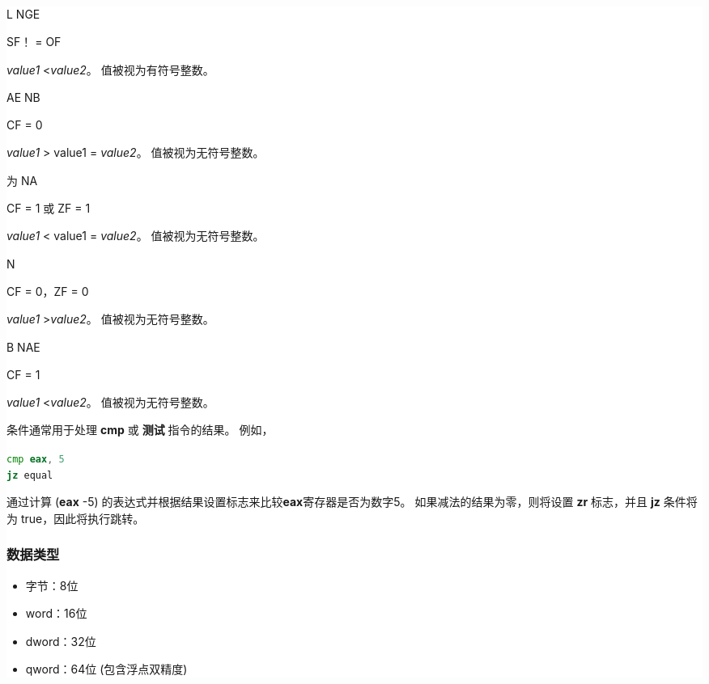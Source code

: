 L NGE</td>
<td align="left"><p>SF！ = OF</p></td>
<td align="left"><p><em>value1</em> &lt;<em>value2</em>。 值被视为有符号整数。</p></td>
</tr>
<tr class="odd">
<td align="left"><p></p>
AE NB</td>
<td align="left"><p>CF = 0</p></td>
<td align="left"><p><em>value1</em> &gt; value1 = <em>value2</em>。 值被视为无符号整数。</p></td>
</tr>
<tr class="even">
<td align="left"><p></p>
为 NA</td>
<td align="left"><p>CF = 1 或 ZF = 1</p></td>
<td align="left"><p><em>value1</em> &lt; value1 = <em>value2</em>。 值被视为无符号整数。</p></td>
</tr>
<tr class="odd">
<td align="left"><p></p>
N</td>
<td align="left"><p>CF = 0，ZF = 0</p></td>
<td align="left"><p><em>value1</em> &gt;<em>value2</em>。 值被视为无符号整数。</p></td>
</tr>
<tr class="even">
<td align="left"><p></p>
B NAE</td>
<td align="left"><p>CF = 1</p></td>
<td align="left"><p><em>value1</em> &lt;<em>value2</em>。 值被视为无符号整数。</p></td>
</tr>
</tbody>
</table>

 

条件通常用于处理 **cmp** 或 **测试** 指令的结果。 例如，

```asm
cmp eax, 5
jz equal
```

通过计算 (**eax** -5) 的表达式并根据结果设置标志来比较**eax**寄存器是否为数字5。 如果减法的结果为零，则将设置 **zr** 标志，并且 **jz** 条件将为 true，因此将执行跳转。

### <a name="span-iddata_typesspanspan-iddata_typesspanspan-iddata_typesspandata-types"></a><span id="Data_Types"></span><span id="data_types"></span><span id="DATA_TYPES"></span>数据类型

-   字节：8位

-   word：16位

-   dword：32位

-   qword：64位 (包含浮点双精度) 
